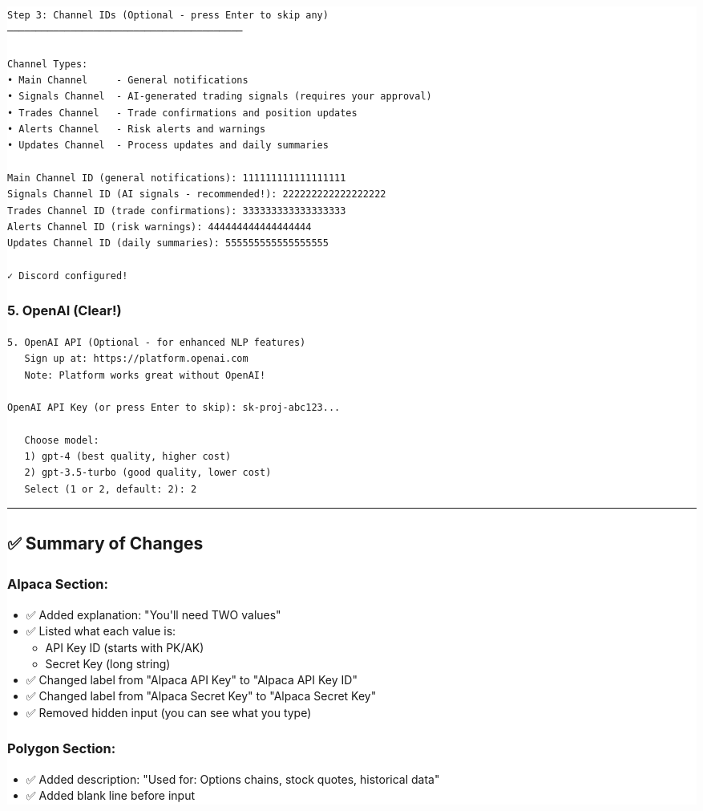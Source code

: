 ```
Step 3: Channel IDs (Optional - press Enter to skip any)
─────────────────────────────────────────

Channel Types:
• Main Channel     - General notifications
• Signals Channel  - AI-generated trading signals (requires your approval)
• Trades Channel   - Trade confirmations and position updates
• Alerts Channel   - Risk alerts and warnings
• Updates Channel  - Process updates and daily summaries

Main Channel ID (general notifications): 111111111111111111
Signals Channel ID (AI signals - recommended!): 222222222222222222
Trades Channel ID (trade confirmations): 333333333333333333
Alerts Channel ID (risk warnings): 444444444444444444
Updates Channel ID (daily summaries): 555555555555555555

✓ Discord configured!
```

### 5. OpenAI (Clear!)
```
5. OpenAI API (Optional - for enhanced NLP features)
   Sign up at: https://platform.openai.com
   Note: Platform works great without OpenAI!

OpenAI API Key (or press Enter to skip): sk-proj-abc123...

   Choose model:
   1) gpt-4 (best quality, higher cost)
   2) gpt-3.5-turbo (good quality, lower cost)
   Select (1 or 2, default: 2): 2
```

---

## ✅ **Summary of Changes**

### Alpaca Section:
- ✅ Added explanation: "You'll need TWO values"
- ✅ Listed what each value is:
  - API Key ID (starts with PK/AK)
  - Secret Key (long string)
- ✅ Changed label from "Alpaca API Key" to "Alpaca API Key ID"
- ✅ Changed label from "Alpaca Secret Key" to "Alpaca Secret Key"
- ✅ Removed hidden input (you can see what you type)

### Polygon Section:
- ✅ Added description: "Used for: Options chains, stock quotes, historical data"
- ✅ Added blank line before input
